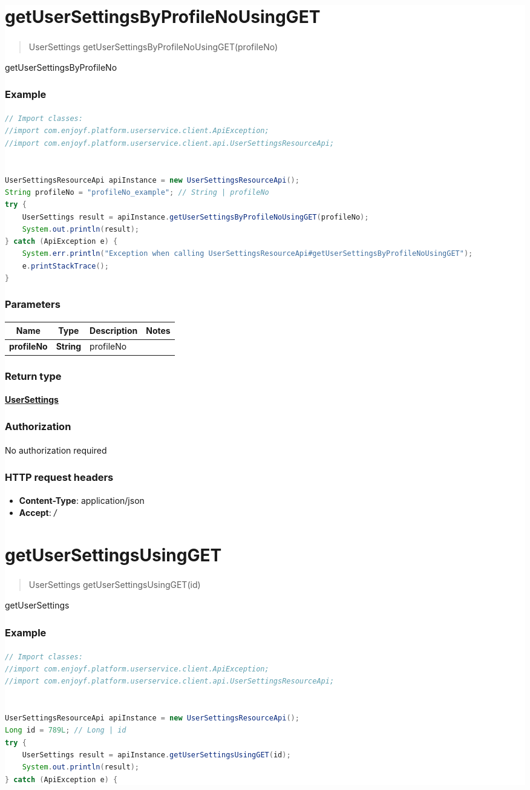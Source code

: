 <a name="getUserSettingsByProfileNoUsingGET"></a>
# **getUserSettingsByProfileNoUsingGET**
> UserSettings getUserSettingsByProfileNoUsingGET(profileNo)

getUserSettingsByProfileNo

### Example
```java
// Import classes:
//import com.enjoyf.platform.userservice.client.ApiException;
//import com.enjoyf.platform.userservice.client.api.UserSettingsResourceApi;


UserSettingsResourceApi apiInstance = new UserSettingsResourceApi();
String profileNo = "profileNo_example"; // String | profileNo
try {
    UserSettings result = apiInstance.getUserSettingsByProfileNoUsingGET(profileNo);
    System.out.println(result);
} catch (ApiException e) {
    System.err.println("Exception when calling UserSettingsResourceApi#getUserSettingsByProfileNoUsingGET");
    e.printStackTrace();
}
```

### Parameters

Name | Type | Description  | Notes
------------- | ------------- | ------------- | -------------
 **profileNo** | **String**| profileNo |

### Return type

[**UserSettings**](UserSettings.md)

### Authorization

No authorization required

### HTTP request headers

 - **Content-Type**: application/json
 - **Accept**: */*

<a name="getUserSettingsUsingGET"></a>
# **getUserSettingsUsingGET**
> UserSettings getUserSettingsUsingGET(id)

getUserSettings

### Example
```java
// Import classes:
//import com.enjoyf.platform.userservice.client.ApiException;
//import com.enjoyf.platform.userservice.client.api.UserSettingsResourceApi;


UserSettingsResourceApi apiInstance = new UserSettingsResourceApi();
Long id = 789L; // Long | id
try {
    UserSettings result = apiInstance.getUserSettingsUsingGET(id);
    System.out.println(result);
} catch (ApiException e) {
```